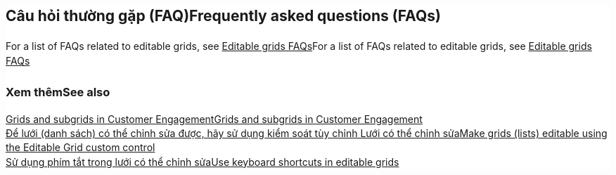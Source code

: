 ## <a name="frequently-asked-questions-faqs"></a><span data-ttu-id="1f168-130">Câu hỏi thường gặp (FAQ)</span><span class="sxs-lookup"><span data-stu-id="1f168-130">Frequently asked questions (FAQs)</span></span>

<span data-ttu-id="1f168-131">For a list of FAQs related to editable grids, see [Editable grids FAQs](../../customize/make-grids-lists-editable-custom-control.md#frequently-asked-questions-faqs)</span><span class="sxs-lookup"><span data-stu-id="1f168-131">For a list of FAQs related to editable grids, see [Editable grids FAQs](../../customize/make-grids-lists-editable-custom-control.md#frequently-asked-questions-faqs)</span></span>

### <a name="see-also"></a><span data-ttu-id="1f168-132">Xem thêm</span><span class="sxs-lookup"><span data-stu-id="1f168-132">See also</span></span>  
 [<span data-ttu-id="1f168-133">Grids and subgrids in Customer Engagement</span><span class="sxs-lookup"><span data-stu-id="1f168-133">Grids and subgrids in Customer Engagement</span></span>](../clientapi/reference/grids.md) <br/> 
 [<span data-ttu-id="1f168-134">Để lưới (danh sách) có thể chỉnh sửa được, hãy sử dụng kiểm soát tùy chỉnh Lưới có thể chỉnh sửa</span><span class="sxs-lookup"><span data-stu-id="1f168-134">Make grids (lists) editable using the Editable Grid custom control</span></span>](../../customize/make-grids-lists-editable-custom-control.md)<br/>
 [<span data-ttu-id="1f168-135">Sử dụng phím tắt trong lưới có thể chỉnh sửa</span><span class="sxs-lookup"><span data-stu-id="1f168-135">Use keyboard shortcuts in editable grids</span></span>](../../basics/keyboard-shortcuts.md#editable-grids-views)
